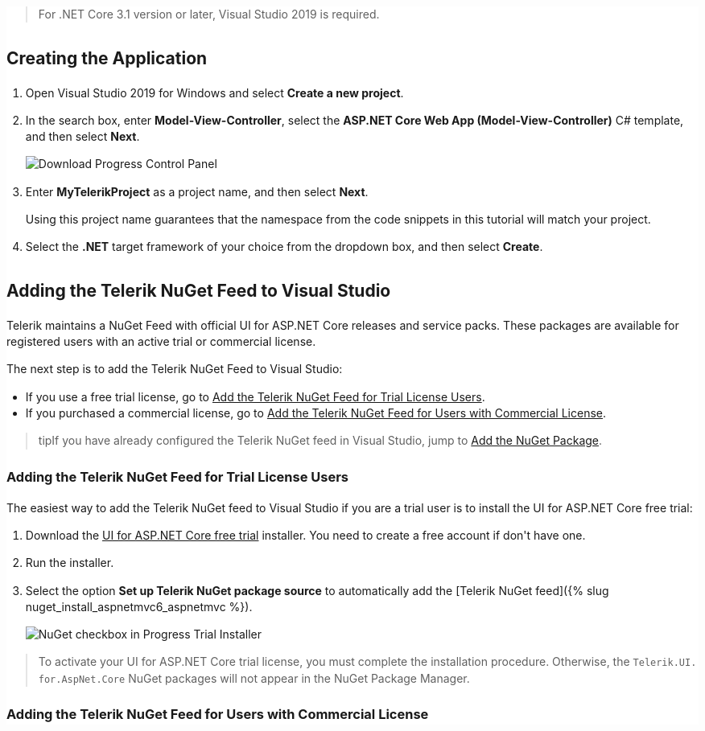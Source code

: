 > For .NET Core 3.1 version or later, Visual Studio 2019 is required. 

## Creating the Application

1. Open Visual Studio 2019 for Windows and select **Create a new project**.

1. In the search box, enter **Model-View-Controller**, select the **ASP.NET Core Web App (Model-View-Controller)** C# template, and then select **Next**.

    ![Download Progress Control Panel](../getting-started-core/images/create-project-vs2019.png)

1. Enter **MyTelerikProject** as a project name, and then select **Next**.

	Using this project name guarantees that the namespace from the code snippets in this tutorial will match your project. 

1. Select the **.NET** target framework of your choice from the dropdown box, and then select **Create**.

## Adding the Telerik NuGet Feed to Visual Studio

Telerik maintains a NuGet Feed with official UI for ASP.NET Core releases and service packs. These packages are available for registered users with an active trial or commercial license.

The next step is to add the Telerik NuGet Feed to Visual Studio:

* If you use a free trial license, go to [Add the Telerik NuGet Feed for Trial License Users](#adding-the-telerik-nuget-feed-for-trial-license-users).
* If you purchased a commercial license, go to [Add the Telerik NuGet Feed for Users with Commercial License](#adding-the-telerik-nuget-feed-for-users-with-commercial-license).

>tipIf you have already configured the Telerik NuGet feed in Visual Studio, jump to [Add the NuGet Package](#adding-the-nuget-package).

### Adding the Telerik NuGet Feed for Trial License Users

The easiest way to add the Telerik NuGet feed to Visual Studio if you are a trial user is to install the UI for ASP.NET Core free trial:

1. Download the [UI for ASP.NET Core free trial](https://www.telerik.com/aspnet-core-ui) installer. You need to create a free account if don't have one.

1. Run the installer.

1. Select the option **Set up Telerik NuGet package source** to automatically add the [Telerik NuGet feed]({% slug nuget_install_aspnetmvc6_aspnetmvc %}).

    ![NuGet checkbox in Progress Trial Installer](../getting-started-core/images/check-nuget.png)

>To activate your UI for ASP.NET Core trial license, you must complete the installation procedure. Otherwise, the `Telerik.UI.for.AspNet.Core` NuGet packages will not appear in the NuGet Package Manager.

### Adding the Telerik NuGet Feed for Users with Commercial License
